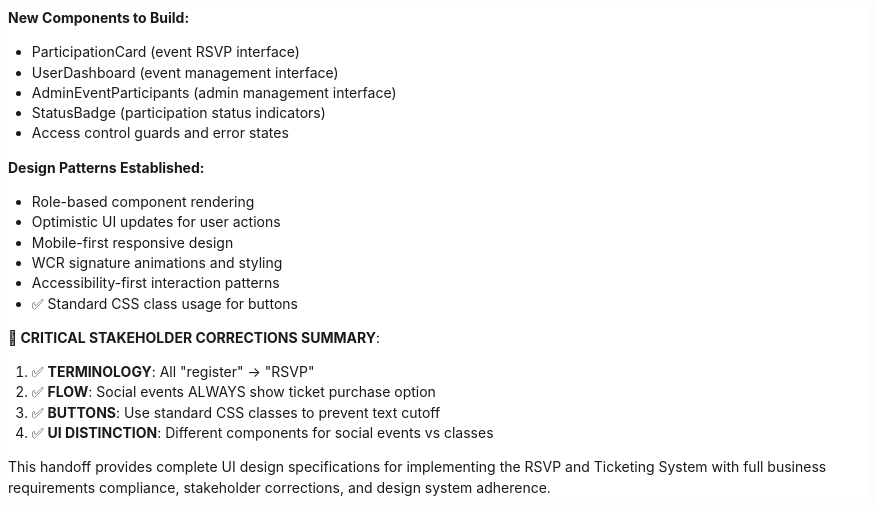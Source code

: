 **New Components to Build:**
- ParticipationCard (event RSVP interface)
- UserDashboard (event management interface)
- AdminEventParticipants (admin management interface)
- StatusBadge (participation status indicators)
- Access control guards and error states

**Design Patterns Established:**
- Role-based component rendering
- Optimistic UI updates for user actions
- Mobile-first responsive design
- WCR signature animations and styling
- Accessibility-first interaction patterns
- ✅ Standard CSS class usage for buttons

**🚨 CRITICAL STAKEHOLDER CORRECTIONS SUMMARY**:
1. ✅ **TERMINOLOGY**: All "register" → "RSVP"
2. ✅ **FLOW**: Social events ALWAYS show ticket purchase option
3. ✅ **BUTTONS**: Use standard CSS classes to prevent text cutoff
4. ✅ **UI DISTINCTION**: Different components for social events vs classes

This handoff provides complete UI design specifications for implementing the RSVP and Ticketing System with full business requirements compliance, stakeholder corrections, and design system adherence.